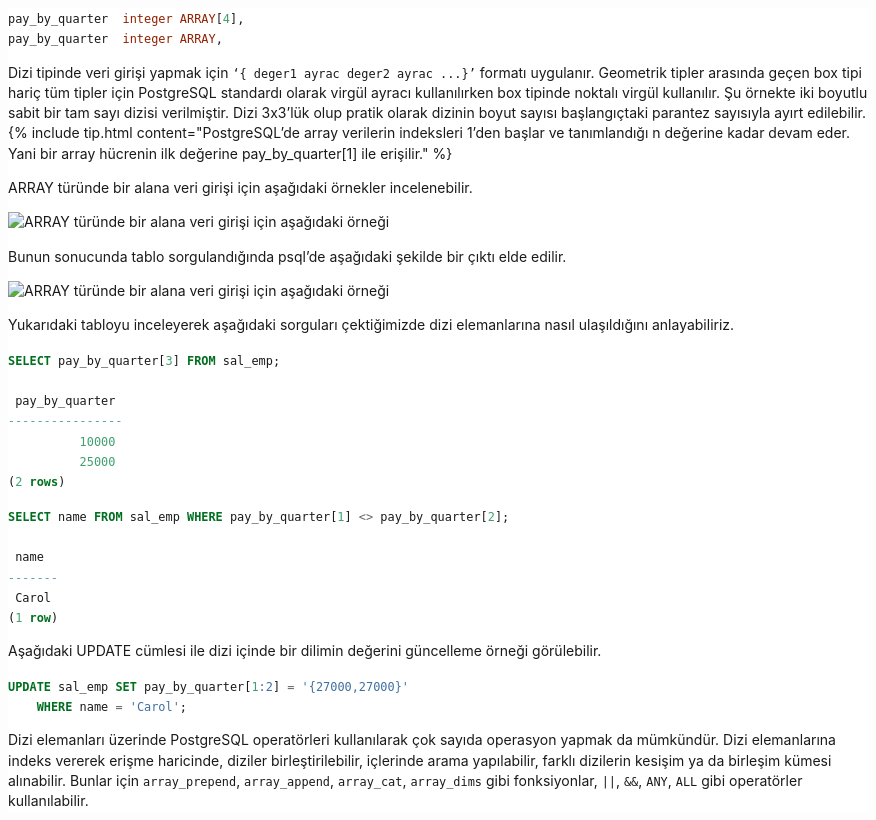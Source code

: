 ```sql
pay_by_quarter  integer ARRAY[4],
pay_by_quarter  integer ARRAY,
```

Dizi tipinde veri girişi yapmak için ``‘{ deger1 ayrac deger2 ayrac ...}’`` formatı uygulanır. Geometrik tipler arasında geçen box tipi hariç tüm tipler için PostgreSQL standardı olarak virgül ayracı kullanılırken box tipinde noktalı virgül kullanılır. Şu örnekte iki boyutlu sabit bir tam sayı dizisi verilmiştir. Dizi 3x3’lük olup pratik olarak dizinin boyut sayısı başlangıçtaki parantez sayısıyla ayırt edilebilir.
{% include tip.html content="PostgreSQL’de array verilerin indeksleri 1’den başlar ve tanımlandığı n değerine kadar devam eder. Yani bir array hücrenin ilk değerine pay_by_quarter[1] ile erişilir." %}

ARRAY türünde bir alana veri girişi için aşağıdaki örnekler incelenebilir.

![ARRAY türünde bir alana veri girişi için aşağıdaki örneği](/pg-gelistirici/images/veri_operator_tipleri_sekil8.png)

Bunun sonucunda tablo sorgulandığında psql’de aşağıdaki şekilde bir çıktı elde edilir.

![ARRAY türünde bir alana veri girişi için aşağıdaki örneği](/pg-gelistirici/images/veri_operator_tipleri_sekil9.png)

Yukarıdaki tabloyu inceleyerek aşağıdaki sorguları çektiğimizde dizi elemanlarına nasıl ulaşıldığını anlayabiliriz.

```sql
SELECT pay_by_quarter[3] FROM sal_emp;

 pay_by_quarter
----------------
          10000
          25000
(2 rows)
```

```sql
SELECT name FROM sal_emp WHERE pay_by_quarter[1] <> pay_by_quarter[2];

 name
-------
 Carol
(1 row)
```

Aşağıdaki UPDATE cümlesi ile dizi içinde bir dilimin değerini güncelleme örneği görülebilir.

```sql
UPDATE sal_emp SET pay_by_quarter[1:2] = '{27000,27000}'
    WHERE name = 'Carol';
```

Dizi elemanları üzerinde PostgreSQL operatörleri kullanılarak çok sayıda operasyon yapmak da mümkündür. Dizi elemanlarına indeks vererek erişme haricinde, diziler birleştirilebilir, içlerinde arama yapılabilir, farklı dizilerin kesişim ya da birleşim kümesi alınabilir. Bunlar için ``array_prepend``, ``array_append``, ``array_cat``, ``array_dims`` gibi fonksiyonlar, ``||``, ``&&``, ``ANY``, ``ALL`` gibi operatörler kullanılabilir.
